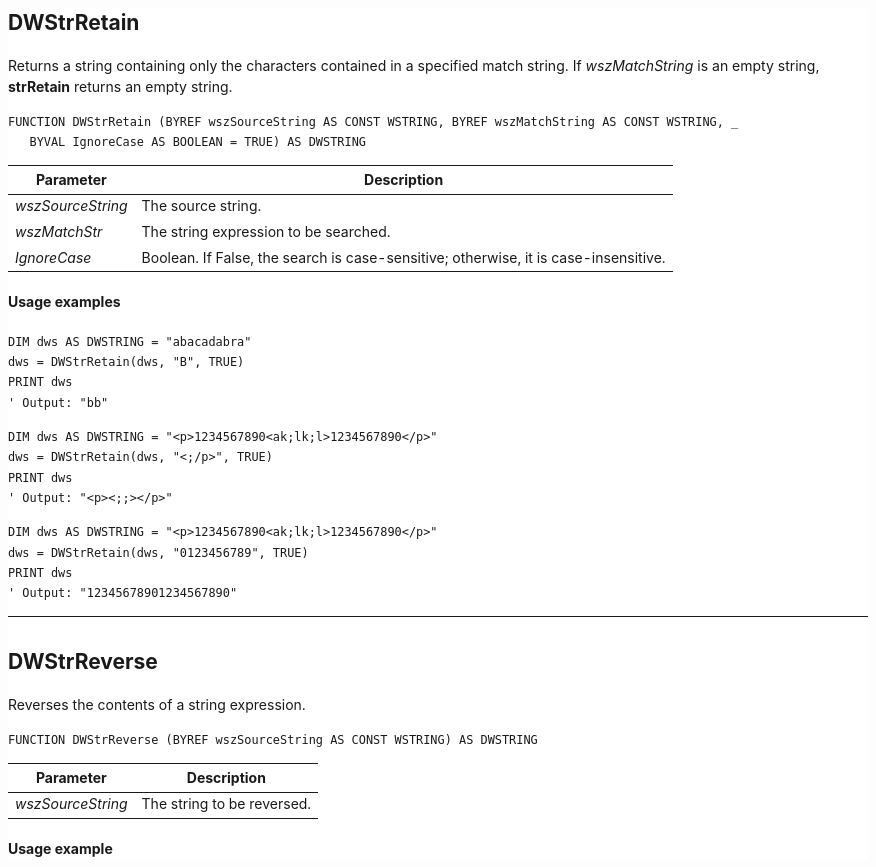 ## DWStrRetain

Returns a string containing only the characters contained in a specified match string. If *wszMatchString* is an empty string, **strRetain** returns an empty string.

```
FUNCTION DWStrRetain (BYREF wszSourceString AS CONST WSTRING, BYREF wszMatchString AS CONST WSTRING, _
   BYVAL IgnoreCase AS BOOLEAN = TRUE) AS DWSTRING
```

| Parameter  | Description |
| ---------- | ----------- |
| *wszSourceString* | The source string. |
| *wszMatchStr* | The string expression to be searched. |
| *IgnoreCase* | Boolean. If False, the search is case-sensitive; otherwise, it is case-insensitive. |

#### Usage examples

```
DIM dws AS DWSTRING = "abacadabra"
dws = DWStrRetain(dws, "B", TRUE)
PRINT dws
' Output: "bb"
```
```
DIM dws AS DWSTRING = "<p>1234567890<ak;lk;l>1234567890</p>"
dws = DWStrRetain(dws, "<;/p>", TRUE)
PRINT dws
' Output: "<p><;;></p>"
```
```
DIM dws AS DWSTRING = "<p>1234567890<ak;lk;l>1234567890</p>"
dws = DWStrRetain(dws, "0123456789", TRUE)
PRINT dws
' Output: "12345678901234567890"
```
---

## DWStrReverse

Reverses the contents of a string expression.

```
FUNCTION DWStrReverse (BYREF wszSourceString AS CONST WSTRING) AS DWSTRING
```

| Parameter  | Description |
| ---------- | ----------- |
| *wszSourceString* | The string to be reversed. |

#### Usage example
